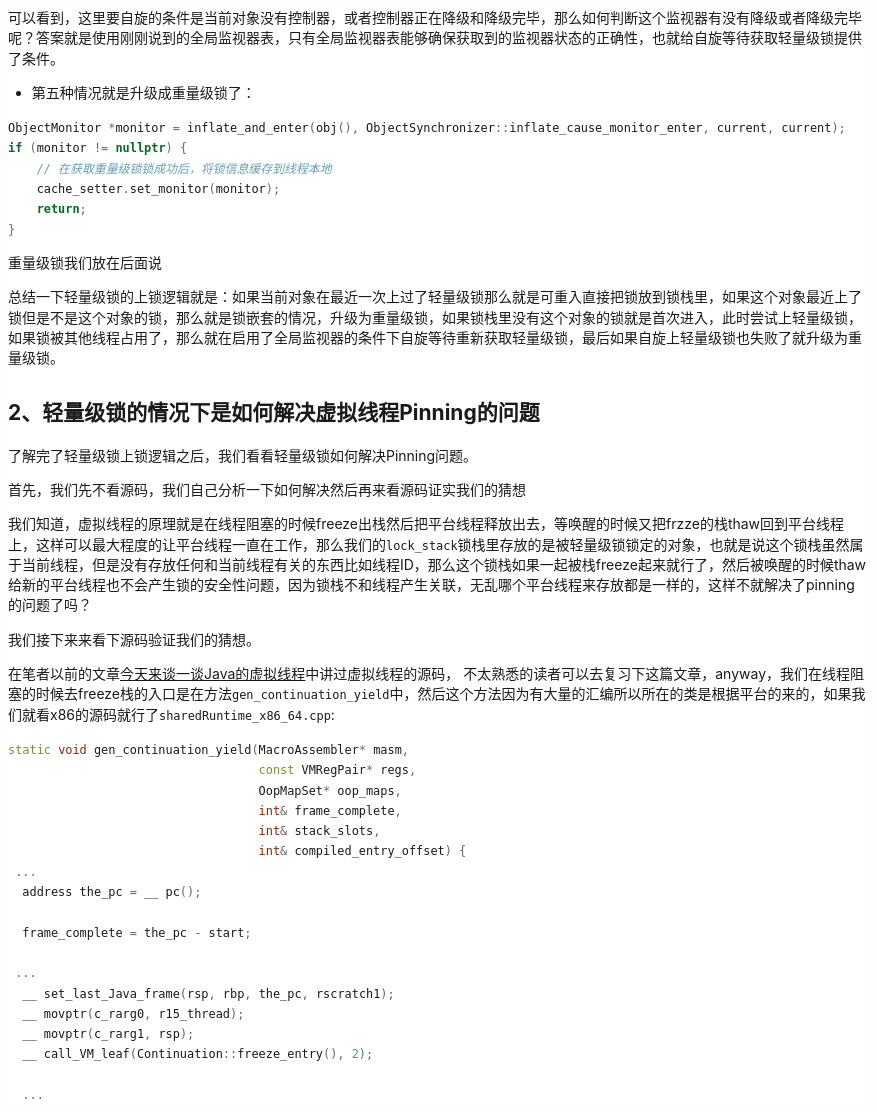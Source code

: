 可以看到，这里要自旋的条件是当前对象没有控制器，或者控制器正在降级和降级完毕，那么如何判断这个监视器有没有降级或者降级完毕呢？答案就是使用刚刚说到的全局监视器表，只有全局监视器表能够确保获取到的监视器状态的正确性，也就给自旋等待获取轻量级锁提供了条件。

- 第五种情况就是升级成重量级锁了：

```c++
ObjectMonitor *monitor = inflate_and_enter(obj(), ObjectSynchronizer::inflate_cause_monitor_enter, current, current);
if (monitor != nullptr) {
    // 在获取重量级锁锁成功后，将锁信息缓存到线程本地
    cache_setter.set_monitor(monitor);
    return;
}
```

重量级锁我们放在后面说

总结一下轻量级锁的上锁逻辑就是：如果当前对象在最近一次上过了轻量级锁那么就是可重入直接把锁放到锁栈里，如果这个对象最近上了锁但是不是这个对象的锁，那么就是锁嵌套的情况，升级为重量级锁，如果锁栈里没有这个对象的锁就是首次进入，此时尝试上轻量级锁，如果锁被其他线程占用了，那么就在启用了全局监视器的条件下自旋等待重新获取轻量级锁，最后如果自旋上轻量级锁也失败了就升级为重量级锁。

## 2、轻量级锁的情况下是如何解决虚拟线程Pinning的问题

了解完了轻量级锁上锁逻辑之后，我们看看轻量级锁如何解决Pinning问题。

首先，我们先不看源码，我们自己分析一下如何解决然后再来看源码证实我们的猜想

我们知道，虚拟线程的原理就是在线程阻塞的时候freeze出栈然后把平台线程释放出去，等唤醒的时候又把frzze的栈thaw回到平台线程上，这样可以最大程度的让平台线程一直在工作，那么我们的`lock_stack`锁栈里存放的是被轻量级锁锁定的对象，也就是说这个锁栈虽然属于当前线程，但是没有存放任何和当前线程有关的东西比如线程ID，那么这个锁栈如果一起被栈freeze起来就行了，然后被唤醒的时候thaw给新的平台线程也不会产生锁的安全性问题，因为锁栈不和线程产生关联，无乱哪个平台线程来存放都是一样的，这样不就解决了pinning的问题了吗？

我们接下来来看下源码验证我们的猜想。

在笔者以前的文章[今天来谈一谈Java的虚拟线程](https://mp.weixin.qq.com/s/BZVfsQ_dloUNdIG5Mpq9rA)中讲过虚拟线程的源码， 不太熟悉的读者可以去复习下这篇文章，anyway，我们在线程阻塞的时候去freeze栈的入口是在方法`gen_continuation_yield`中，然后这个方法因为有大量的汇编所以所在的类是根据平台的来的，如果我们就看x86的源码就行了`sharedRuntime_x86_64.cpp`:

```c++
static void gen_continuation_yield(MacroAssembler* masm,
                                   const VMRegPair* regs,
                                   OopMapSet* oop_maps,
                                   int& frame_complete,
                                   int& stack_slots,
                                   int& compiled_entry_offset) {
 ...
  address the_pc = __ pc();

  frame_complete = the_pc - start;

 ...
  __ set_last_Java_frame(rsp, rbp, the_pc, rscratch1);
  __ movptr(c_rarg0, r15_thread);
  __ movptr(c_rarg1, rsp);
  __ call_VM_leaf(Continuation::freeze_entry(), 2);
  
  ...
```
